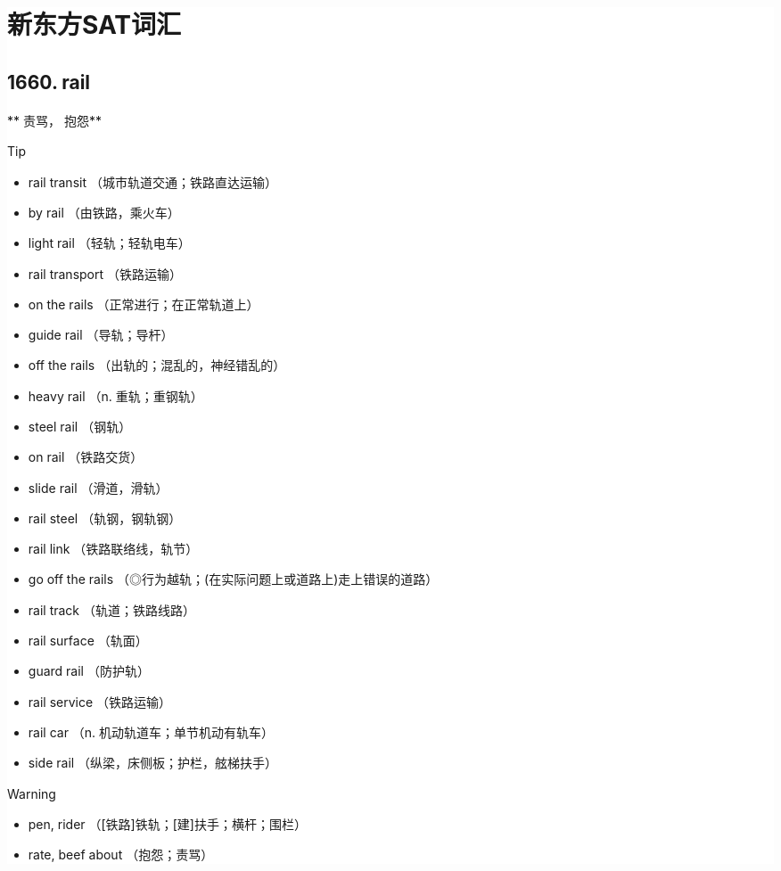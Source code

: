# 新东方SAT词汇

## 1660. rail

** 责骂， 抱怨**

> [!TIP]
>
> - rail transit （城市轨道交通；铁路直达运输）
>
> - by rail （由铁路，乘火车）
>
> - light rail （轻轨；轻轨电车）
>
> - rail transport （铁路运输）
>
> - on the rails （正常进行；在正常轨道上）
>
> - guide rail （导轨；导杆）
>
> - off the rails （出轨的；混乱的，神经错乱的）
>
> - heavy rail （n. 重轨；重钢轨）
>
> - steel rail （钢轨）
>
> - on rail （铁路交货）
>
> - slide rail （滑道，滑轨）
>
> - rail steel （轨钢，钢轨钢）
>
> - rail link （铁路联络线，轨节）
>
> - go off the rails （◎行为越轨；(在实际问题上或道路上)走上错误的道路）
>
> - rail track （轨道；铁路线路）
>
> - rail surface （轨面）
>
> - guard rail （防护轨）
>
> - rail service （铁路运输）
>
> - rail car （n. 机动轨道车；单节机动有轨车）
>
> - side rail （纵梁，床侧板；护栏，舷梯扶手）
>

> [!WARNING]
>
> - pen, rider （[铁路]铁轨；[建]扶手；横杆；围栏）
>
> - rate, beef about （抱怨；责骂）
>
